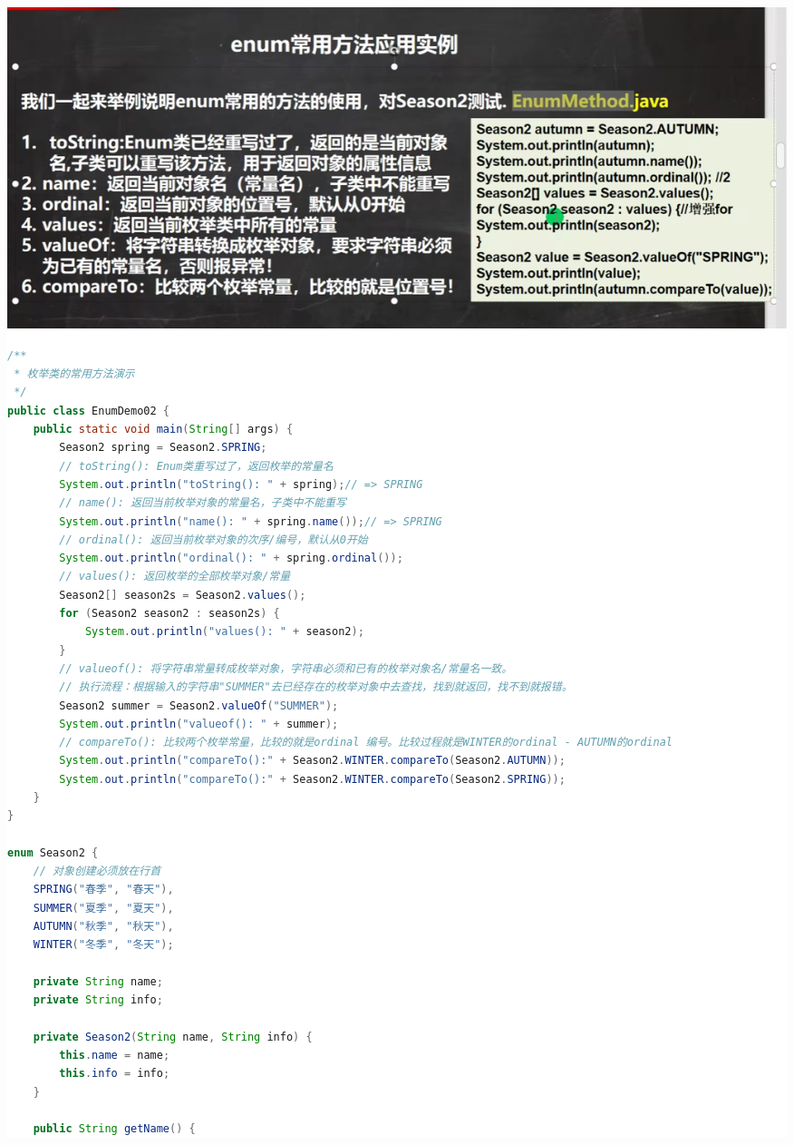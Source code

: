 ![](./images/day09/2023-05-07-10-04-11-image.png)

```java
/**
 * 枚举类的常用方法演示
 */
public class EnumDemo02 {
    public static void main(String[] args) {
        Season2 spring = Season2.SPRING;
        // toString(): Enum类重写过了，返回枚举的常量名
        System.out.println("toString(): " + spring);// => SPRING
        // name(): 返回当前枚举对象的常量名，子类中不能重写
        System.out.println("name(): " + spring.name());// => SPRING
        // ordinal(): 返回当前枚举对象的次序/编号，默认从0开始
        System.out.println("ordinal(): " + spring.ordinal());
        // values(): 返回枚举的全部枚举对象/常量
        Season2[] season2s = Season2.values();
        for (Season2 season2 : season2s) {
            System.out.println("values(): " + season2);
        }
        // valueof(): 将字符串常量转成枚举对象，字符串必须和已有的枚举对象名/常量名一致。
        // 执行流程：根据输入的字符串"SUMMER"去已经存在的枚举对象中去查找，找到就返回，找不到就报错。
        Season2 summer = Season2.valueOf("SUMMER");
        System.out.println("valueof(): " + summer);
        // compareTo(): 比较两个枚举常量，比较的就是ordinal 编号。比较过程就是WINTER的ordinal - AUTUMN的ordinal
        System.out.println("compareTo():" + Season2.WINTER.compareTo(Season2.AUTUMN));
        System.out.println("compareTo():" + Season2.WINTER.compareTo(Season2.SPRING));
    }
}

enum Season2 {
    // 对象创建必须放在行首
    SPRING("春季", "春天"),
    SUMMER("夏季", "夏天"),
    AUTUMN("秋季", "秋天"),
    WINTER("冬季", "冬天");

    private String name;
    private String info;

    private Season2(String name, String info) {
        this.name = name;
        this.info = info;
    }

    public String getName() {
```